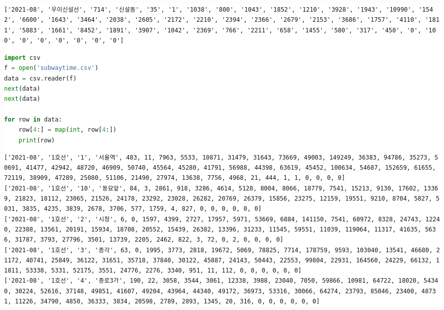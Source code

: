     ['2021-08', '우이신설선', '714', '신설동', '35', '1', '1038', '800', '1043', '1852', '1210', '3928', '1943', '10990', '1542', '6600', '1643', '3464', '2038', '2605', '2172', '2210', '2394', '2366', '2679', '2153', '3686', '1757', '4110', '1811', '5883', '1661', '8452', '1891', '3907', '1042', '2369', '766', '2211', '658', '1455', '580', '317', '450', '0', '100', '0', '0', '0', '0', '0', '0']



```python
import csv
f = open('subwaytime.csv')
data = csv.reader(f)
next(data)
next(data)

for row in data:
    row[4:] = map(int, row[4:])
    print(row)
```

    ['2021-08', '1호선', '1', '서울역', 483, 11, 7963, 5533, 10871, 31479, 31643, 73669, 49003, 149249, 36383, 94786, 35273, 50691, 41477, 42942, 48720, 46909, 50740, 45564, 45280, 41791, 56988, 44398, 63619, 45452, 100634, 54687, 152659, 61655, 72119, 38909, 47289, 25080, 51106, 21490, 27974, 13638, 7756, 4968, 21, 444, 1, 1, 0, 0, 0, 0]
    ['2021-08', '1호선', '10', '동묘앞', 84, 3, 2861, 918, 3286, 4614, 5128, 8004, 8066, 18779, 7541, 15213, 9130, 17602, 13369, 21823, 18112, 23065, 21526, 24178, 23292, 23028, 26282, 20769, 26379, 15856, 23275, 12159, 19551, 9210, 8704, 5827, 5031, 3835, 4235, 3839, 2678, 3706, 577, 1759, 4, 827, 0, 0, 0, 0, 0, 0]
    ['2021-08', '1호선', '2', '시청', 6, 0, 1597, 4399, 2727, 17957, 5971, 53669, 6884, 141150, 7541, 60972, 8328, 24743, 12240, 22388, 13561, 20191, 15934, 18708, 20552, 15439, 26382, 13396, 31233, 11545, 59551, 11039, 119064, 11317, 41635, 5636, 31787, 3793, 27796, 3501, 13739, 2205, 2462, 822, 3, 72, 0, 2, 0, 0, 0, 0]
    ['2021-08', '1호선', '3', '종각', 63, 0, 1995, 3773, 2818, 19672, 5069, 78825, 7714, 178759, 9593, 103040, 13541, 46680, 21172, 40741, 25849, 36122, 31651, 35718, 37840, 30122, 45887, 24143, 50443, 22553, 99804, 22931, 164560, 24229, 66132, 11811, 53338, 5331, 52175, 3551, 24776, 2276, 3340, 951, 11, 112, 0, 0, 0, 0, 0, 0]
    ['2021-08', '1호선', '4', '종로3가', 190, 22, 3058, 3544, 3061, 12338, 3988, 23040, 7050, 59866, 10981, 64722, 18020, 54340, 30224, 52616, 37148, 49851, 41607, 49204, 43964, 44340, 49172, 36973, 53316, 30066, 64274, 23793, 85046, 23400, 48731, 11226, 34790, 4850, 36333, 3834, 20598, 2789, 2893, 1345, 20, 316, 0, 0, 0, 0, 0, 0]
